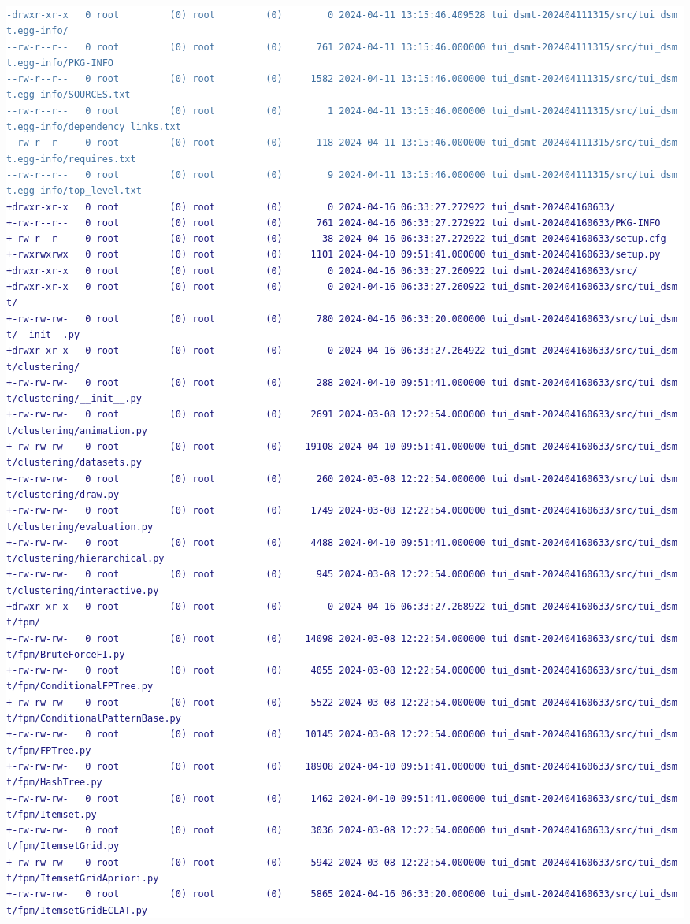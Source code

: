 ```diff
-drwxr-xr-x   0 root         (0) root         (0)        0 2024-04-11 13:15:46.409528 tui_dsmt-202404111315/src/tui_dsmt.egg-info/
--rw-r--r--   0 root         (0) root         (0)      761 2024-04-11 13:15:46.000000 tui_dsmt-202404111315/src/tui_dsmt.egg-info/PKG-INFO
--rw-r--r--   0 root         (0) root         (0)     1582 2024-04-11 13:15:46.000000 tui_dsmt-202404111315/src/tui_dsmt.egg-info/SOURCES.txt
--rw-r--r--   0 root         (0) root         (0)        1 2024-04-11 13:15:46.000000 tui_dsmt-202404111315/src/tui_dsmt.egg-info/dependency_links.txt
--rw-r--r--   0 root         (0) root         (0)      118 2024-04-11 13:15:46.000000 tui_dsmt-202404111315/src/tui_dsmt.egg-info/requires.txt
--rw-r--r--   0 root         (0) root         (0)        9 2024-04-11 13:15:46.000000 tui_dsmt-202404111315/src/tui_dsmt.egg-info/top_level.txt
+drwxr-xr-x   0 root         (0) root         (0)        0 2024-04-16 06:33:27.272922 tui_dsmt-202404160633/
+-rw-r--r--   0 root         (0) root         (0)      761 2024-04-16 06:33:27.272922 tui_dsmt-202404160633/PKG-INFO
+-rw-r--r--   0 root         (0) root         (0)       38 2024-04-16 06:33:27.272922 tui_dsmt-202404160633/setup.cfg
+-rwxrwxrwx   0 root         (0) root         (0)     1101 2024-04-10 09:51:41.000000 tui_dsmt-202404160633/setup.py
+drwxr-xr-x   0 root         (0) root         (0)        0 2024-04-16 06:33:27.260922 tui_dsmt-202404160633/src/
+drwxr-xr-x   0 root         (0) root         (0)        0 2024-04-16 06:33:27.260922 tui_dsmt-202404160633/src/tui_dsmt/
+-rw-rw-rw-   0 root         (0) root         (0)      780 2024-04-16 06:33:20.000000 tui_dsmt-202404160633/src/tui_dsmt/__init__.py
+drwxr-xr-x   0 root         (0) root         (0)        0 2024-04-16 06:33:27.264922 tui_dsmt-202404160633/src/tui_dsmt/clustering/
+-rw-rw-rw-   0 root         (0) root         (0)      288 2024-04-10 09:51:41.000000 tui_dsmt-202404160633/src/tui_dsmt/clustering/__init__.py
+-rw-rw-rw-   0 root         (0) root         (0)     2691 2024-03-08 12:22:54.000000 tui_dsmt-202404160633/src/tui_dsmt/clustering/animation.py
+-rw-rw-rw-   0 root         (0) root         (0)    19108 2024-04-10 09:51:41.000000 tui_dsmt-202404160633/src/tui_dsmt/clustering/datasets.py
+-rw-rw-rw-   0 root         (0) root         (0)      260 2024-03-08 12:22:54.000000 tui_dsmt-202404160633/src/tui_dsmt/clustering/draw.py
+-rw-rw-rw-   0 root         (0) root         (0)     1749 2024-03-08 12:22:54.000000 tui_dsmt-202404160633/src/tui_dsmt/clustering/evaluation.py
+-rw-rw-rw-   0 root         (0) root         (0)     4488 2024-04-10 09:51:41.000000 tui_dsmt-202404160633/src/tui_dsmt/clustering/hierarchical.py
+-rw-rw-rw-   0 root         (0) root         (0)      945 2024-03-08 12:22:54.000000 tui_dsmt-202404160633/src/tui_dsmt/clustering/interactive.py
+drwxr-xr-x   0 root         (0) root         (0)        0 2024-04-16 06:33:27.268922 tui_dsmt-202404160633/src/tui_dsmt/fpm/
+-rw-rw-rw-   0 root         (0) root         (0)    14098 2024-03-08 12:22:54.000000 tui_dsmt-202404160633/src/tui_dsmt/fpm/BruteForceFI.py
+-rw-rw-rw-   0 root         (0) root         (0)     4055 2024-03-08 12:22:54.000000 tui_dsmt-202404160633/src/tui_dsmt/fpm/ConditionalFPTree.py
+-rw-rw-rw-   0 root         (0) root         (0)     5522 2024-03-08 12:22:54.000000 tui_dsmt-202404160633/src/tui_dsmt/fpm/ConditionalPatternBase.py
+-rw-rw-rw-   0 root         (0) root         (0)    10145 2024-03-08 12:22:54.000000 tui_dsmt-202404160633/src/tui_dsmt/fpm/FPTree.py
+-rw-rw-rw-   0 root         (0) root         (0)    18908 2024-04-10 09:51:41.000000 tui_dsmt-202404160633/src/tui_dsmt/fpm/HashTree.py
+-rw-rw-rw-   0 root         (0) root         (0)     1462 2024-04-10 09:51:41.000000 tui_dsmt-202404160633/src/tui_dsmt/fpm/Itemset.py
+-rw-rw-rw-   0 root         (0) root         (0)     3036 2024-03-08 12:22:54.000000 tui_dsmt-202404160633/src/tui_dsmt/fpm/ItemsetGrid.py
+-rw-rw-rw-   0 root         (0) root         (0)     5942 2024-03-08 12:22:54.000000 tui_dsmt-202404160633/src/tui_dsmt/fpm/ItemsetGridApriori.py
+-rw-rw-rw-   0 root         (0) root         (0)     5865 2024-04-16 06:33:20.000000 tui_dsmt-202404160633/src/tui_dsmt/fpm/ItemsetGridECLAT.py
```